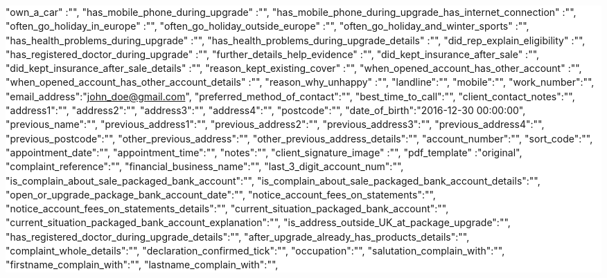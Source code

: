   "own_a_car" :"",
  "has_mobile_phone_during_upgrade" :"",
  "has_mobile_phone_during_upgrade_has_internet_connection" :"",
  "often_go_holiday_in_europe" :"",
  "often_go_holiday_outside_europe" :"",
  "often_go_holiday_and_winter_sports" :"",
  "has_health_problems_during_upgrade" :"",
  "has_health_problems_during_upgrade_details" :"",
  "did_rep_explain_eligibility" :"",
  "has_registered_doctor_during_upgrade" :"",
  "further_details_help_evidence" :"",
  "did_kept_insurance_after_sale" :"",
  "did_kept_insurance_after_sale_details" :"",
  "reason_kept_existing_cover" :"",
  "when_opened_account_has_other_account" :"",
  "when_opened_account_has_other_account_details" :"",
  "reason_why_unhappy" :"",
  "landline":"",
  "mobile":"",
  "work_number":"",
  "email_address":"john_doe@gmail.com",
  "preferred_method_of_contact":"",
  "best_time_to_call":"",
  "client_contact_notes":"",
  "address1":"",
  "address2":"",
  "address3":"",
  "address4":"",
  "postcode":"",
  "date_of_birth":"2016-12-30 00:00:00",
  "previous_name":"",
  "previous_address1":"",
  "previous_address2":"",
  "previous_address3":"",
  "previous_address4":"",
  "previous_postcode":"",
  "other_previous_address":"",
  "other_previous_address_details":"",
  "account_number":"",
  "sort_code":"",
  "appointment_date":"",
  "appointment_time":"",
  "notes":"",
  "client_signature_image" :"",
  "pdf_template" :"original",
  "complaint_reference":"",
  "financial_business_name":"",
  "last_3_digit_account_num":"",
  "is_complain_about_sale_packaged_bank_account":"",
  "is_complain_about_sale_packaged_bank_account_details":"",
  "open_or_upgrade_package_bank_account_date":"",
  "notice_account_fees_on_statements":"",
  "notice_account_fees_on_statements_details":"",
  "current_situation_packaged_bank_account":"",
  "current_situation_packaged_bank_account_explanation":"",
  "is_address_outside_UK_at_package_upgrade":"",
  "has_registered_doctor_during_upgrade_details":"",
  "after_upgrade_already_has_products_details":"",
  "complaint_whole_details":"",
  "declaration_confirmed_tick":"",
  "occupation":"",
  "salutation_complain_with":"",
  "firstname_complain_with":"",
  "lastname_complain_with":"",